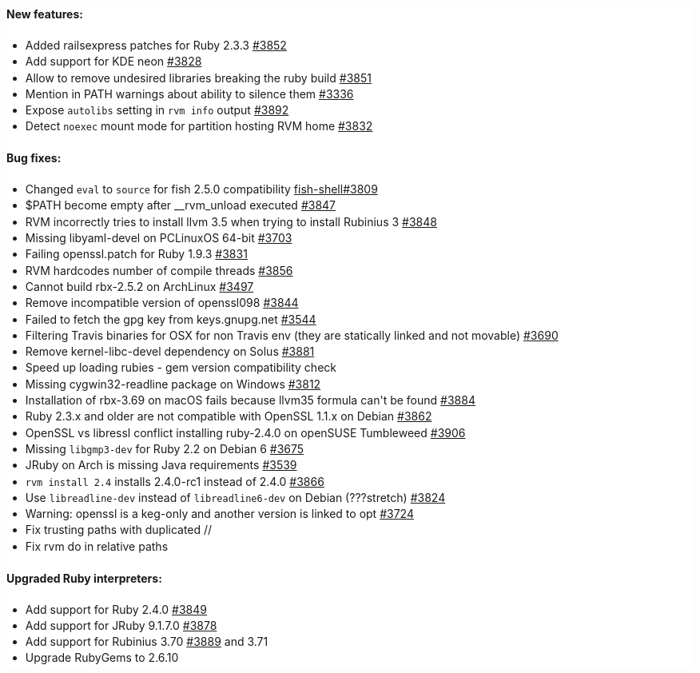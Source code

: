 #### New features:
* Added railsexpress patches for Ruby 2.3.3 [\#3852](https://github.com/rvm/rvm/pull/3852)
* Add support for KDE neon [\#3828](https://github.com/rvm/rvm/pull/3828)
* Allow to remove undesired libraries breaking the ruby build [\#3851](https://github.com/rvm/rvm/issues/3851)
* Mention in PATH warnings about ability to silence them [\#3336](https://github.com/rvm/rvm/issues/3336)
* Expose `autolibs` setting in `rvm info` output [\#3892](https://github.com/rvm/rvm/pull/3892)
* Detect `noexec` mount mode for partition hosting RVM home [\#3832](https://github.com/rvm/rvm/pull/3832)

#### Bug fixes:
* Changed `eval` to `source` for fish 2.5.0 compatibility [fish-shell\#3809](https://github.com/fish-shell/fish-shell/issues/3809)
* $PATH become empty after __rvm_unload executed [\#3847](https://github.com/rvm/rvm/pull/3847)
* RVM incorrectly tries to install llvm 3.5 when trying to install Rubinius 3 [\#3848](https://github.com/rvm/rvm/pull/3848)
* Missing libyaml-devel on PCLinuxOS 64-bit [\#3703](https://github.com/rvm/rvm/issues/3703)
* Failing openssl.patch for Ruby 1.9.3 [\#3831](https://github.com/rvm/rvm/issues/3831)
* RVM hardcodes number of compile threads [\#3856](https://github.com/rvm/rvm/pull/3856)
* Cannot build rbx-2.5.2 on ArchLinux [\#3497](https://github.com/rvm/rvm/issues/3497)
* Remove incompatible version of openssl098 [\#3844](https://github.com/rvm/rvm/issues/3844)
* Failed to fetch the gpg key from keys.gnupg.net [\#3544](https://github.com/rvm/rvm/issues/3544)
* Filtering Travis binaries for OSX for non Travis env (they are statically linked and not movable) [\#3690](https://github.com/rvm/rvm/issues/3690)
* Remove kernel-libc-devel dependency on Solus [\#3881](https://github.com/rvm/rvm/pull/3881)
* Speed up loading rubies - gem version compatibility check
* Missing cygwin32-readline package on Windows [\#3812](https://github.com/rvm/rvm/pull/3812)
* Installation of rbx-3.69 on macOS fails because llvm35 formula can't be found [\#3884](https://github.com/rvm/rvm/issues/3884)
* Ruby 2.3.x and older are not compatible with OpenSSL 1.1.x on Debian [\#3862](https://github.com/rvm/rvm/issues/3862)
* OpenSSL vs libressl conflict installing ruby-2.4.0 on openSUSE Tumbleweed [\#3906](https://github.com/rvm/rvm/issues/3906)
* Missing `libgmp3-dev` for Ruby 2.2 on Debian 6 [\#3675](https://github.com/rvm/rvm/issues/3675)
* JRuby on Arch is missing Java requirements [\#3539](https://github.com/rvm/rvm/issues/3539)
* `rvm install 2.4` installs 2.4.0-rc1 instead of 2.4.0 [\#3866](https://github.com/rvm/rvm/issues/3866)
* Use `libreadline-dev` instead of `libreadline6-dev` on Debian (???stretch) [\#3824](https://github.com/rvm/rvm/issues/3824)
* Warning: openssl is a keg-only and another version is linked to opt [\#3724](https://github.com/rvm/rvm/issues/3724)
* Fix trusting paths with duplicated //
* Fix rvm do in relative paths

#### Upgraded Ruby interpreters:
* Add support for Ruby 2.4.0 [\#3849](https://github.com/rvm/rvm/pull/3849)
* Add support for JRuby 9.1.7.0 [\#3878](https://github.com/rvm/rvm/pull/3878)
* Add support for Rubinius 3.70 [\#3889](https://github.com/rvm/rvm/pull/3889) and 3.71
* Upgrade RubyGems to 2.6.10
